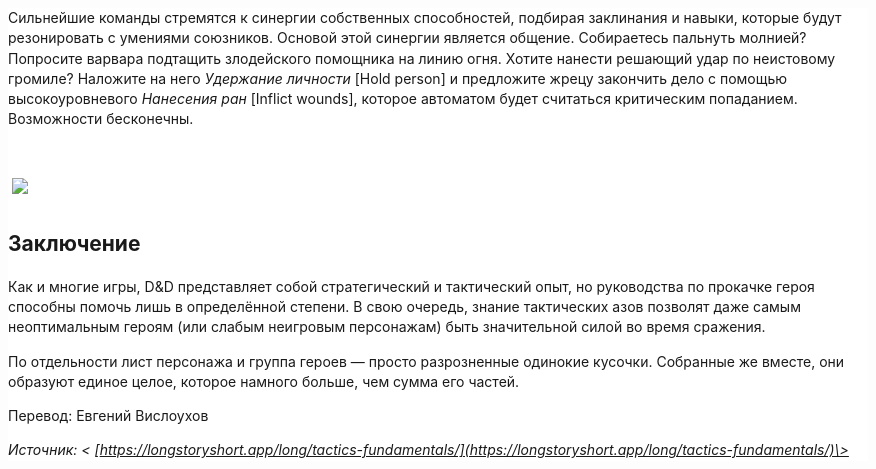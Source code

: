 Сильнейшие команды стремятся к синергии собственных способностей, подбирая заклинания и навыки, которые будут резонировать с умениями союзников. Основой этой синергии является общение. Собираетесь пальнуть молнией? Попросите варвара подтащить злодейского помощника на линию огня. Хотите нанести решающий удар по неистовому громиле? Наложите на него _Удержание личности_ \[Hold person\] и предложите жрецу закончить дело с помощью высокоуровневого _Нанесения ран_ \[Inflict wounds\], которое автоматом будет считаться критическим попаданием. Возможности бесконечны.

   

 ![](https://cyborgsandmages.com/wp-content/uploads/2022/07/070722_1831_4.jpg)

## Заключение

Как и многие игры, D&D представляет собой стратегический и тактический опыт, но руководства по прокачке героя способны помочь лишь в определённой степени. В свою очередь, знание тактических азов позволят даже самым неоптимальным героям (или слабым неигровым персонажам) быть значительной силой во время сражения.

По отдельности лист персонажа и группа героев — просто разрозненные одинокие кусочки. Собранные же вместе, они образуют единое целое, которое намного больше, чем сумма его частей.

Перевод: Евгений Вислоухов

_Источник: < [https://longstoryshort.app/long/tactics-fundamentals/](https://longstoryshort.app/long/tactics-fundamentals/)\>_
